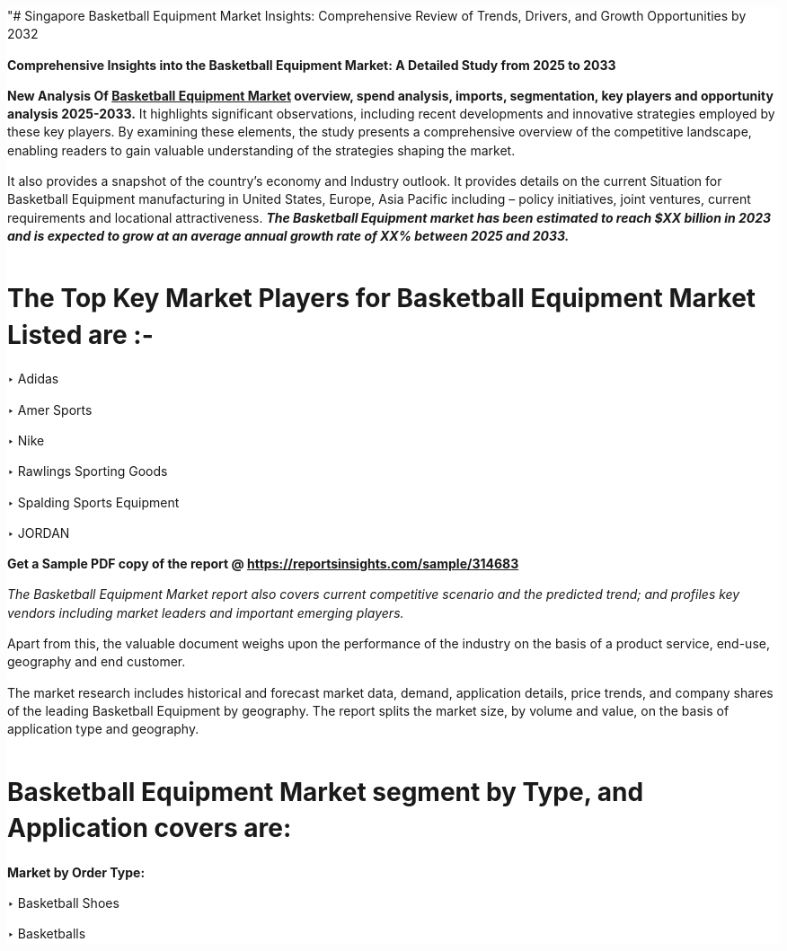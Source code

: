 "# Singapore Basketball Equipment Market Insights: Comprehensive Review of Trends, Drivers, and Growth Opportunities by 2032

<strong>Comprehensive Insights into the Basketball Equipment Market: A Detailed Study from 2025 to 2033</strong>

<strong>New Analysis Of <a href=https://www.reportsinsights.com/sample/314683>Basketball Equipment Market</a> overview, spend analysis, imports, segmentation, key players and opportunity analysis 2025-2033.</strong> It highlights significant observations, including recent developments and innovative strategies employed by these key players. By examining these elements, the study presents a comprehensive overview of the competitive landscape, enabling readers to gain valuable understanding of the strategies shaping the market.

It also provides a snapshot of the country’s economy and Industry outlook. It provides details on the current Situation for Basketball Equipment manufacturing in United States, Europe, Asia Pacific including – policy initiatives, joint ventures, current requirements and locational attractiveness. <strong><em>The Basketball Equipment market has been estimated to reach $XX billion in 2023 and is expected to grow at an average annual growth rate of XX% between 2025 and 2033.</em></strong>

# <strong>The Top Key Market Players for Basketball Equipment Market Listed are :-</strong> 

‣ Adidas

‣ Amer Sports

‣ Nike

‣ Rawlings Sporting Goods

‣ Spalding Sports Equipment

‣ JORDAN

<strong>Get a Sample PDF copy of the report @ <a href=https://reportsinsights.com/sample/314683>https://reportsinsights.com/sample/314683</a></strong>

<em>The Basketball Equipment Market report also covers current competitive scenario and the predicted trend; and profiles key vendors including market leaders and important emerging players.</em>

Apart from this, the valuable document weighs upon the performance of the industry on the basis of a product service, end-use, geography and end customer.

The market research includes historical and forecast market data, demand, application details, price trends, and company shares of the leading Basketball Equipment by geography. The report splits the market size, by volume and value, on the basis of application type and geography.

# <strong>Basketball Equipment Market segment by Type, and Application covers are:</strong>

<strong>Market by Order Type: </strong>

‣ Basketball Shoes

‣ Basketballs
